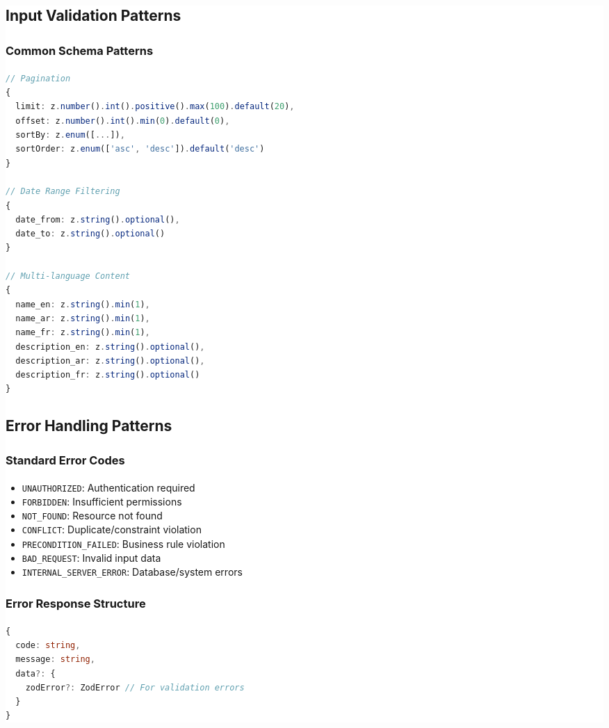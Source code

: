 ## Input Validation Patterns

### Common Schema Patterns
```typescript
// Pagination
{
  limit: z.number().int().positive().max(100).default(20),
  offset: z.number().int().min(0).default(0),
  sortBy: z.enum([...]),
  sortOrder: z.enum(['asc', 'desc']).default('desc')
}

// Date Range Filtering
{
  date_from: z.string().optional(),
  date_to: z.string().optional()
}

// Multi-language Content
{
  name_en: z.string().min(1),
  name_ar: z.string().min(1),
  name_fr: z.string().min(1),
  description_en: z.string().optional(),
  description_ar: z.string().optional(),
  description_fr: z.string().optional()
}
```

## Error Handling Patterns

### Standard Error Codes
- `UNAUTHORIZED`: Authentication required
- `FORBIDDEN`: Insufficient permissions
- `NOT_FOUND`: Resource not found
- `CONFLICT`: Duplicate/constraint violation
- `PRECONDITION_FAILED`: Business rule violation
- `BAD_REQUEST`: Invalid input data
- `INTERNAL_SERVER_ERROR`: Database/system errors

### Error Response Structure
```typescript
{
  code: string,
  message: string,
  data?: {
    zodError?: ZodError // For validation errors
  }
}
```
